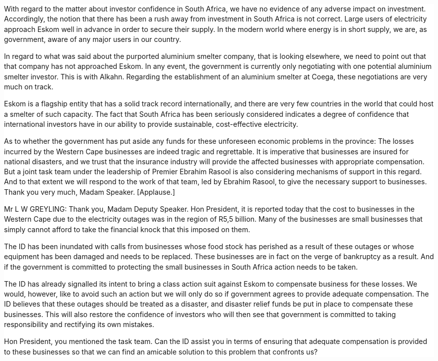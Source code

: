 With regard to the matter about investor confidence in South Africa, we
have no evidence of any adverse impact on investment. Accordingly, the
notion that there has been a rush away from investment in South Africa is
not correct. Large users of electricity approach Eskom well in advance in
order to secure their supply. In the modern world where energy is in short
supply, we are, as government, aware of any major users in our country.

In regard to what was said about the purported aluminium smelter company,
that is looking elsewhere, we need to point out that that company has not
approached Eskom. In any event, the government is currently only
negotiating with one potential aluminium smelter investor. This is with
Alkahn. Regarding the establishment of an aluminium smelter at Coega, these
negotiations are very much on track.

Eskom is a flagship entity that has a solid track record internationally,
and there are very few countries in the world that could host a smelter of
such capacity. The fact that South Africa has been seriously considered
indicates a degree of confidence that international investors have in our
ability to provide sustainable, cost-effective electricity.

As to whether the government has put aside any funds for these unforeseen
economic problems in the province: The losses incurred by the Western Cape
businesses are indeed tragic and regrettable. It is imperative that
businesses are insured for national disasters, and we trust that the
insurance industry will provide the affected businesses with appropriate
compensation. But a joint task team under the leadership of Premier Ebrahim
Rasool is also considering mechanisms of support in this regard. And to
that extent we will respond to the work of that team, led by Ebrahim
Rasool, to give the necessary support to businesses. Thank you very much,
Madam Speaker. [Applause.]

Mr L W GREYLING: Thank you, Madam Deputy Speaker. Hon President, it is
reported today that the cost to businesses in the Western Cape due to the
electricity outages was in the region of R5,5 billion. Many of the
businesses are small businesses that simply cannot afford to take the
financial knock that this imposed on them.

The ID has been inundated with calls from businesses whose food stock has
perished as a result of these outages or whose equipment has been damaged
and needs to be replaced. These businesses are in fact on the verge of
bankruptcy as a result. And if the government is committed to protecting
the small businesses in South Africa action needs to be taken.

The ID has already signalled its intent to bring a class action suit
against Eskom to compensate business for these losses. We would, however,
like to avoid such an action but we will only do so if government agrees to
provide adequate compensation. The ID believes that these outages should be
treated as a disaster, and disaster relief funds be put in place to
compensate these businesses. This will also restore the confidence of
investors who will then see that government is committed to taking
responsibility and rectifying its own mistakes.

Hon President, you mentioned the task team. Can the ID assist you in terms
of ensuring that adequate compensation is provided to these businesses so
that we can find an amicable solution to this problem that confronts us?
